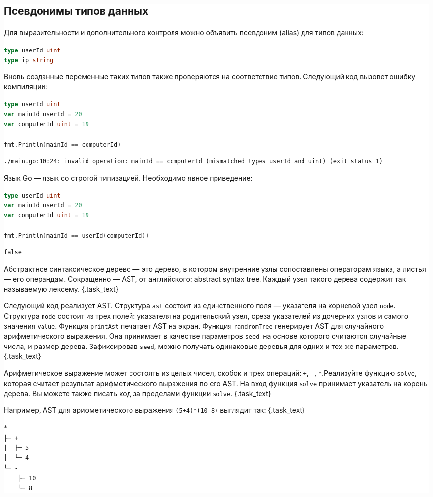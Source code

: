 ## Псевдонимы типов данных

Для выразительности и дополнительного контроля можно объявить псевдоним (alias) для типов данных:
```go
type userId uint
type ip string
``` 

Вновь созданные переменные таких типов также проверяются на соответствие типов. Следующий код вызовет ошибку компиляции:

```go
type userId uint
var mainId userId = 20
var computerId uint = 19

fmt.Println(mainId == computerId)
```

```
./main.go:10:24: invalid operation: mainId == computerId (mismatched types userId and uint) (exit status 1)
```

Язык Go — язык со строгой типизацией. Необходимо явное приведение:

```go
type userId uint
var mainId userId = 20
var computerId uint = 19

fmt.Println(mainId == userId(computerId))
```

```
false
```

Абстрактное синтаксическое дерево — это дерево, в котором внутренние узлы сопоставлены операторам языка, а листья — его операндам. Сокращенно — AST, от английского: abstract syntax tree. Каждый узел такого дерева содержит так называемую лексему. {.task_text}

Следующий код реализует AST. Структура `ast` состоит из единственного поля — указателя на корневой узел `node`. Структура `node` состоит из трех полей: указателя на родительский узел, среза указателей из дочерних узлов и самого значения `value`. Функция `printAst` печатает AST на экран. Функция `randromTree` генерирует AST для случайного арифметического выражения. Она принимает в качестве параметров `seed`, на основе которого считаются случайные числа, и размер дерева. Зафиксировав `seed`, можно получать одинаковые деревья для одних и тех же параметров. {.task_text}

Арифметическое выражение может состоять из целых чисел, скобок и трех операций: `+`, `-`, `*`.Реализуйте функцию `solve`, которая считает результат арифметического выражения по его AST. На вход функция `solve` принимает указатель на корень дерева. Вы можете также писать код за пределами функции `solve`. {.task_text}

Например, AST для арифметического выражения `(5+4)*(10-8)` выглядит так: {.task_text}

```
*
├─ +
│  ├─ 5
│  └─ 4
└─ -
    ├─ 10
    └─ 8
```
